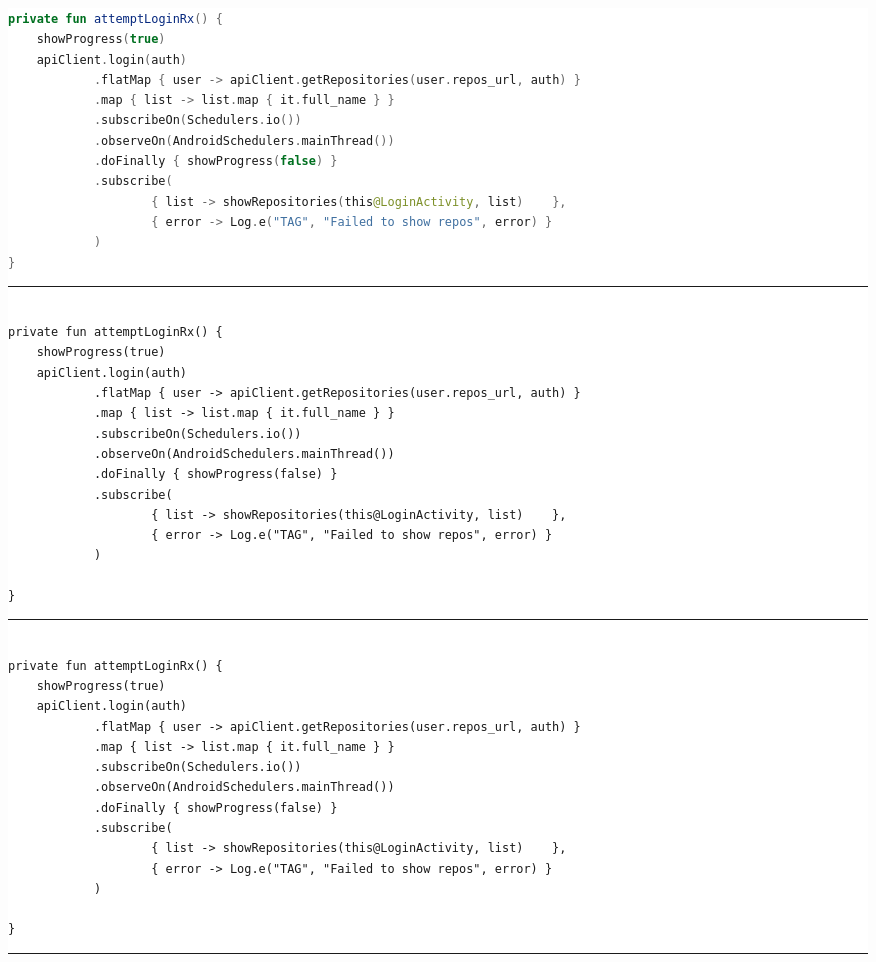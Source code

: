 ```kotlin
private fun attemptLoginRx() {
	showProgress(true)
	apiClient.login(auth)
			.flatMap { user -> apiClient.getRepositories(user.repos_url, auth) }
			.map { list -> list.map { it.full_name } }
			.subscribeOn(Schedulers.io())
			.observeOn(AndroidSchedulers.mainThread())
			.doFinally { showProgress(false) }
			.subscribe(
					{ list -> showRepositories(this@LoginActivity, list)    },
					{ error -> Log.e("TAG", "Failed to show repos", error) }
			)
}
```

---

```kotlin, [.highlight: 3, 6-7]

private fun attemptLoginRx() {
	showProgress(true)
	apiClient.login(auth)
			.flatMap { user -> apiClient.getRepositories(user.repos_url, auth) }
			.map { list -> list.map { it.full_name } }
			.subscribeOn(Schedulers.io())
			.observeOn(AndroidSchedulers.mainThread())
			.doFinally { showProgress(false) }
			.subscribe(
					{ list -> showRepositories(this@LoginActivity, list)    },
					{ error -> Log.e("TAG", "Failed to show repos", error) }
			)

}

```

---


```kotlin, [.highlight: 4-5]

private fun attemptLoginRx() {
	showProgress(true)
	apiClient.login(auth)
			.flatMap { user -> apiClient.getRepositories(user.repos_url, auth) }
			.map { list -> list.map { it.full_name } }
			.subscribeOn(Schedulers.io())
			.observeOn(AndroidSchedulers.mainThread())
			.doFinally { showProgress(false) }
			.subscribe(
					{ list -> showRepositories(this@LoginActivity, list)    },
					{ error -> Log.e("TAG", "Failed to show repos", error) }
			)

}
```

---

[^1]: And you actually will, because you can’t compare a language feature with a shittone library